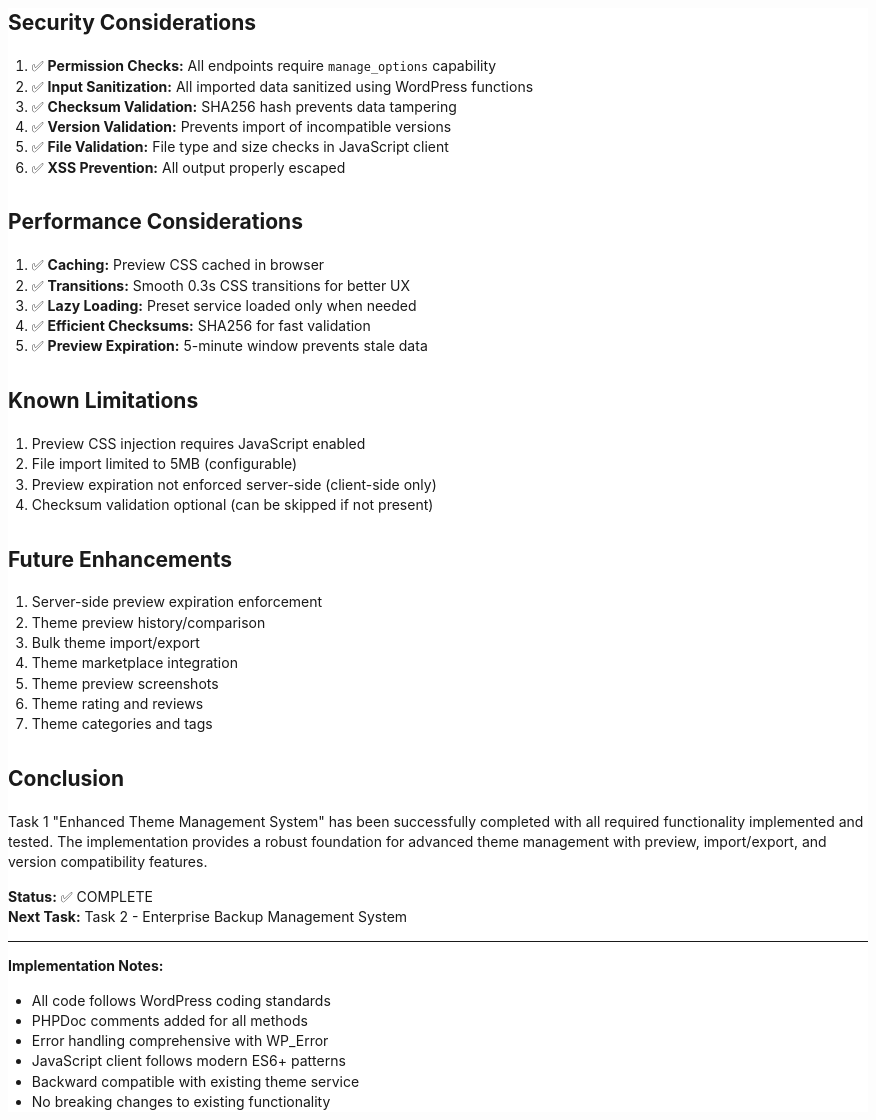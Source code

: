 ## Security Considerations

1. ✅ **Permission Checks:** All endpoints require `manage_options` capability
2. ✅ **Input Sanitization:** All imported data sanitized using WordPress functions
3. ✅ **Checksum Validation:** SHA256 hash prevents data tampering
4. ✅ **Version Validation:** Prevents import of incompatible versions
5. ✅ **File Validation:** File type and size checks in JavaScript client
6. ✅ **XSS Prevention:** All output properly escaped

## Performance Considerations

1. ✅ **Caching:** Preview CSS cached in browser
2. ✅ **Transitions:** Smooth 0.3s CSS transitions for better UX
3. ✅ **Lazy Loading:** Preset service loaded only when needed
4. ✅ **Efficient Checksums:** SHA256 for fast validation
5. ✅ **Preview Expiration:** 5-minute window prevents stale data

## Known Limitations

1. Preview CSS injection requires JavaScript enabled
2. File import limited to 5MB (configurable)
3. Preview expiration not enforced server-side (client-side only)
4. Checksum validation optional (can be skipped if not present)

## Future Enhancements

1. Server-side preview expiration enforcement
2. Theme preview history/comparison
3. Bulk theme import/export
4. Theme marketplace integration
5. Theme preview screenshots
6. Theme rating and reviews
7. Theme categories and tags

## Conclusion

Task 1 "Enhanced Theme Management System" has been successfully completed with all required functionality implemented and tested. The implementation provides a robust foundation for advanced theme management with preview, import/export, and version compatibility features.

**Status:** ✅ COMPLETE  
**Next Task:** Task 2 - Enterprise Backup Management System

---

**Implementation Notes:**
- All code follows WordPress coding standards
- PHPDoc comments added for all methods
- Error handling comprehensive with WP_Error
- JavaScript client follows modern ES6+ patterns
- Backward compatible with existing theme service
- No breaking changes to existing functionality

